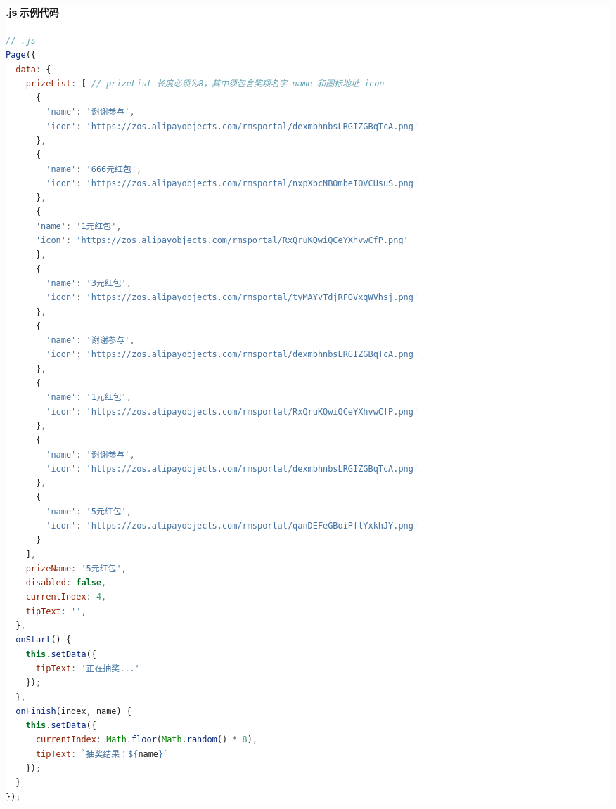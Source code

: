 #### .js 示例代码
```javascript
// .js
Page({
  data: {
    prizeList: [ // prizeList 长度必须为8，其中须包含奖项名字 name 和图标地址 icon
      {
        'name': '谢谢参与',
        'icon': 'https://zos.alipayobjects.com/rmsportal/dexmbhnbsLRGIZGBqTcA.png'
      },
      {
        'name': '666元红包',
        'icon': 'https://zos.alipayobjects.com/rmsportal/nxpXbcNBOmbeIOVCUsuS.png'
      },
      {
      'name': '1元红包',
      'icon': 'https://zos.alipayobjects.com/rmsportal/RxQruKQwiQCeYXhvwCfP.png'
      },
      {
        'name': '3元红包',
        'icon': 'https://zos.alipayobjects.com/rmsportal/tyMAYvTdjRFOVxqWVhsj.png'
      },
      {
        'name': '谢谢参与',
        'icon': 'https://zos.alipayobjects.com/rmsportal/dexmbhnbsLRGIZGBqTcA.png'
      },
      {
        'name': '1元红包',
        'icon': 'https://zos.alipayobjects.com/rmsportal/RxQruKQwiQCeYXhvwCfP.png'
      },
      {
        'name': '谢谢参与',
        'icon': 'https://zos.alipayobjects.com/rmsportal/dexmbhnbsLRGIZGBqTcA.png'
      },
      {
        'name': '5元红包',
        'icon': 'https://zos.alipayobjects.com/rmsportal/qanDEFeGBoiPflYxkhJY.png'
      }
    ],
    prizeName: '5元红包',
    disabled: false,
    currentIndex: 4,
    tipText: '',
  },
  onStart() {
    this.setData({
      tipText: '正在抽奖...'
    });
  },
  onFinish(index, name) {
    this.setData({
      currentIndex: Math.floor(Math.random() * 8),
      tipText: `抽奖结果：${name}`
    });
  }
});
```
